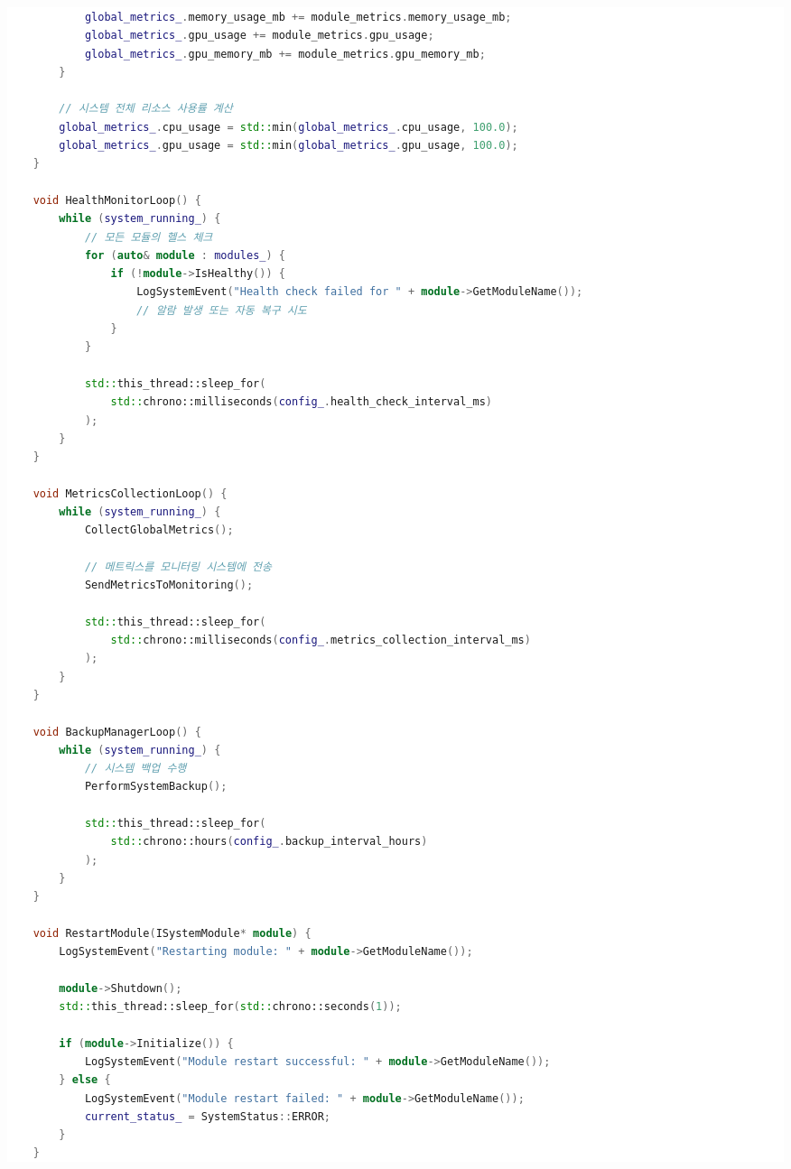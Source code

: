 ```cpp
            global_metrics_.memory_usage_mb += module_metrics.memory_usage_mb;
            global_metrics_.gpu_usage += module_metrics.gpu_usage;
            global_metrics_.gpu_memory_mb += module_metrics.gpu_memory_mb;
        }

        // 시스템 전체 리소스 사용률 계산
        global_metrics_.cpu_usage = std::min(global_metrics_.cpu_usage, 100.0);
        global_metrics_.gpu_usage = std::min(global_metrics_.gpu_usage, 100.0);
    }

    void HealthMonitorLoop() {
        while (system_running_) {
            // 모든 모듈의 헬스 체크
            for (auto& module : modules_) {
                if (!module->IsHealthy()) {
                    LogSystemEvent("Health check failed for " + module->GetModuleName());
                    // 알람 발생 또는 자동 복구 시도
                }
            }

            std::this_thread::sleep_for(
                std::chrono::milliseconds(config_.health_check_interval_ms)
            );
        }
    }

    void MetricsCollectionLoop() {
        while (system_running_) {
            CollectGlobalMetrics();

            // 메트릭스를 모니터링 시스템에 전송
            SendMetricsToMonitoring();

            std::this_thread::sleep_for(
                std::chrono::milliseconds(config_.metrics_collection_interval_ms)
            );
        }
    }

    void BackupManagerLoop() {
        while (system_running_) {
            // 시스템 백업 수행
            PerformSystemBackup();

            std::this_thread::sleep_for(
                std::chrono::hours(config_.backup_interval_hours)
            );
        }
    }

    void RestartModule(ISystemModule* module) {
        LogSystemEvent("Restarting module: " + module->GetModuleName());

        module->Shutdown();
        std::this_thread::sleep_for(std::chrono::seconds(1));

        if (module->Initialize()) {
            LogSystemEvent("Module restart successful: " + module->GetModuleName());
        } else {
            LogSystemEvent("Module restart failed: " + module->GetModuleName());
            current_status_ = SystemStatus::ERROR;
        }
    }
```